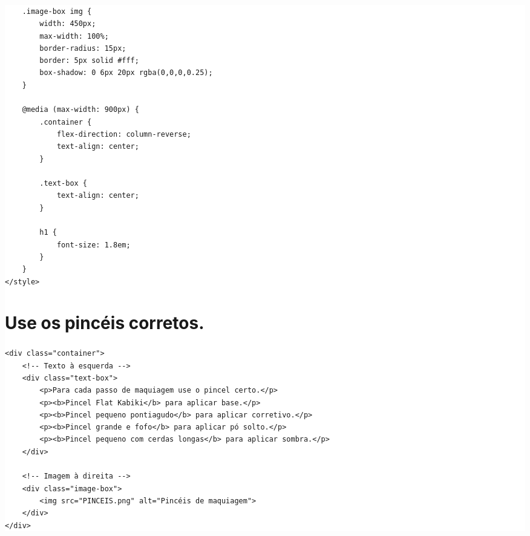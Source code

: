         .image-box img {
            width: 450px;
            max-width: 100%;
            border-radius: 15px;
            border: 5px solid #fff;
            box-shadow: 0 6px 20px rgba(0,0,0,0.25);
        }

        @media (max-width: 900px) {
            .container {
                flex-direction: column-reverse;
                text-align: center;
            }

            .text-box {
                text-align: center;
            }

            h1 {
                font-size: 1.8em;
            }
        }
    </style>
</head>
<body>
    <h1>Use os pincéis corretos.</h1>

    <div class="container">
        <!-- Texto à esquerda -->
        <div class="text-box">
            <p>Para cada passo de maquiagem use o pincel certo.</p>
            <p><b>Pincel Flat Kabiki</b> para aplicar base.</p>
            <p><b>Pincel pequeno pontiagudo</b> para aplicar corretivo.</p>
            <p><b>Pincel grande e fofo</b> para aplicar pó solto.</p>
            <p><b>Pincel pequeno com cerdas longas</b> para aplicar sombra.</p>
        </div>

        <!-- Imagem à direita -->
        <div class="image-box">
            <img src="PINCEIS.png" alt="Pincéis de maquiagem">
        </div>
    </div>
</body>
</html>
